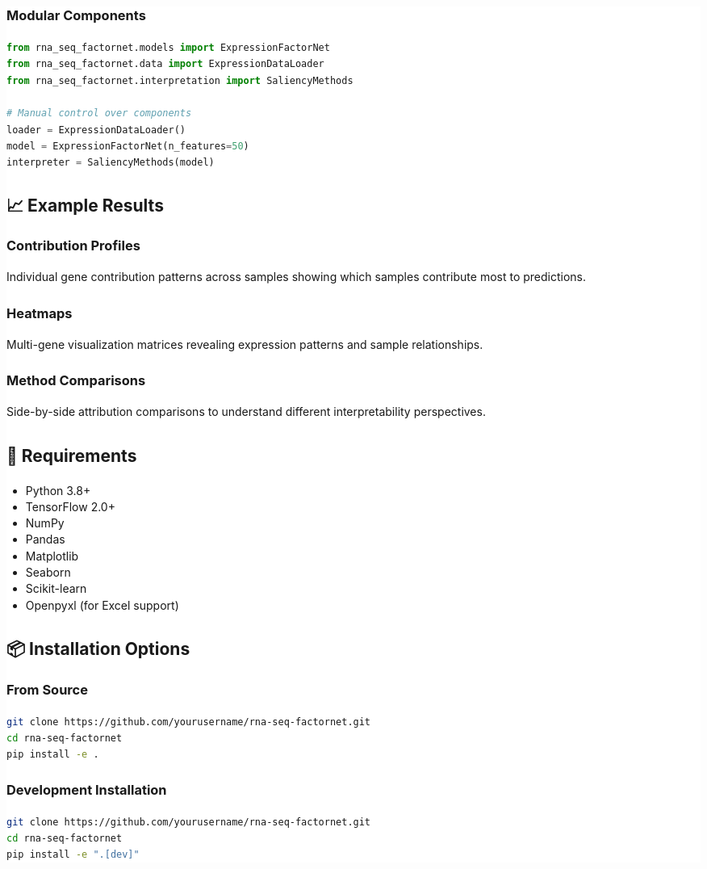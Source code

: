 ### Modular Components

```python
from rna_seq_factornet.models import ExpressionFactorNet
from rna_seq_factornet.data import ExpressionDataLoader
from rna_seq_factornet.interpretation import SaliencyMethods

# Manual control over components
loader = ExpressionDataLoader()
model = ExpressionFactorNet(n_features=50)
interpreter = SaliencyMethods(model)
```

## 📈 Example Results

### Contribution Profiles
Individual gene contribution patterns across samples showing which samples contribute most to predictions.

### Heatmaps  
Multi-gene visualization matrices revealing expression patterns and sample relationships.

### Method Comparisons
Side-by-side attribution comparisons to understand different interpretability perspectives.

## 🔧 Requirements

- Python 3.8+
- TensorFlow 2.0+
- NumPy
- Pandas
- Matplotlib
- Seaborn
- Scikit-learn
- Openpyxl (for Excel support)

## 📦 Installation Options

### From Source
```bash
git clone https://github.com/yourusername/rna-seq-factornet.git
cd rna-seq-factornet
pip install -e .
```

### Development Installation  
```bash
git clone https://github.com/yourusername/rna-seq-factornet.git
cd rna-seq-factornet
pip install -e ".[dev]"
```
